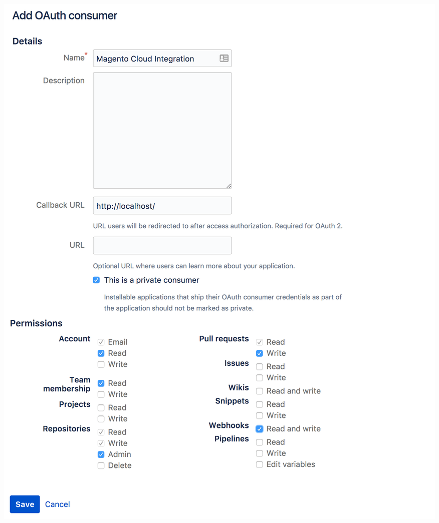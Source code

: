    ![&#x200B; Bitbucket OAuth de configuratie van de consument &#x200B;](../../assets/oauth-consumer-config.png)
